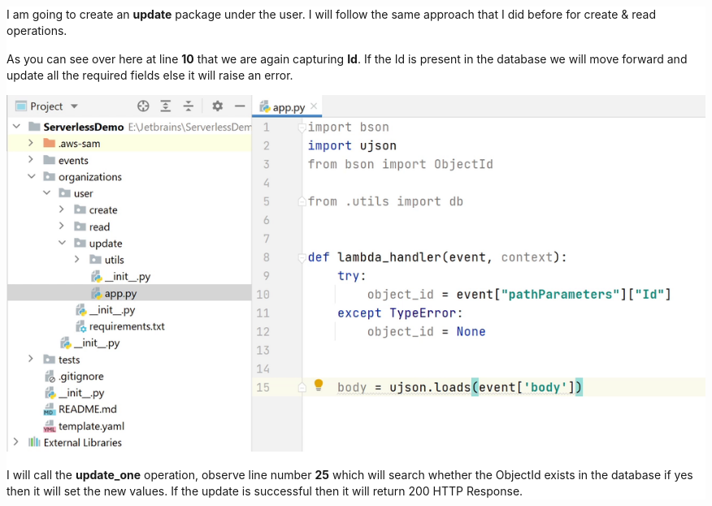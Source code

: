 I am going to create an <strong>update</strong> package under the user. I will follow the same approach that I did before for create & read operations.


As you can see over here at line <strong>10</strong> that we are again capturing <strong>Id</strong>. If the Id is
present in the database we will move forward and update all the required fields else it will raise an error.

![crud_step_21](./steps/step21.png)


I will call the <strong>update_one</strong> operation, observe line number <strong>25</strong> which will search whether
the ObjectId exists in the database if yes then it will set the new values. If the update is successful
then it will return 200 HTTP Response.
